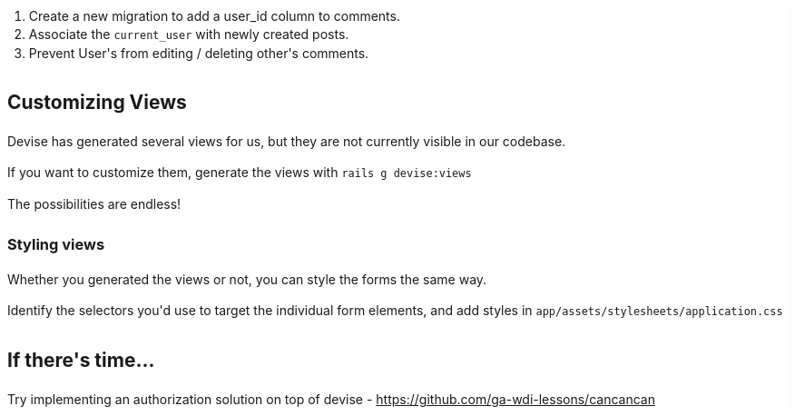 1. Create a new migration to add a user_id column to comments.
2. Associate the `current_user` with newly created posts.
3. Prevent User's from editing / deleting other's comments.

## Customizing Views

Devise has generated several views for us, but they are not currently visible in our
codebase.

If you want to customize them, generate the views with `rails g devise:views`

The possibilities are endless!

### Styling views

Whether you generated the views or not, you can style the forms the same way.

Identify the selectors you'd use to target the individual form elements, and add
styles in `app/assets/stylesheets/application.css`

## If there's time...

Try implementing an authorization solution on top of devise - https://github.com/ga-wdi-lessons/cancancan
